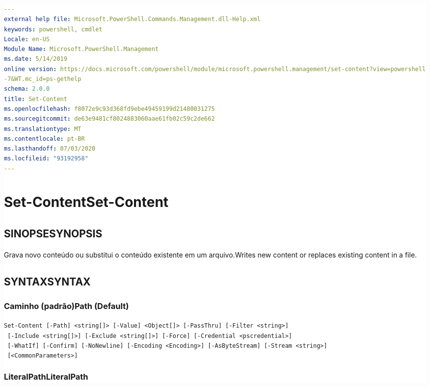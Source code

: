 ```yaml
---
external help file: Microsoft.PowerShell.Commands.Management.dll-Help.xml
keywords: powershell, cmdlet
Locale: en-US
Module Name: Microsoft.PowerShell.Management
ms.date: 5/14/2019
online version: https://docs.microsoft.com/powershell/module/microsoft.powershell.management/set-content?view=powershell-7&WT.mc_id=ps-gethelp
schema: 2.0.0
title: Set-Content
ms.openlocfilehash: f8072e9c93d368fd9ebe49459199d21480031275
ms.sourcegitcommit: de63e9481cf8024883060aae61fb02c59c2de662
ms.translationtype: MT
ms.contentlocale: pt-BR
ms.lasthandoff: 07/03/2020
ms.locfileid: "93192958"
---
```

# <span data-ttu-id="9cc5e-103">Set-Content</span><span class="sxs-lookup"><span data-stu-id="9cc5e-103">Set-Content</span></span>

## <span data-ttu-id="9cc5e-104">SINOPSE</span><span class="sxs-lookup"><span data-stu-id="9cc5e-104">SYNOPSIS</span></span>
<span data-ttu-id="9cc5e-105">Grava novo conteúdo ou substitui o conteúdo existente em um arquivo.</span><span class="sxs-lookup"><span data-stu-id="9cc5e-105">Writes new content or replaces existing content in a file.</span></span>

## <span data-ttu-id="9cc5e-106">SYNTAX</span><span class="sxs-lookup"><span data-stu-id="9cc5e-106">SYNTAX</span></span>

### <span data-ttu-id="9cc5e-107">Caminho (padrão)</span><span class="sxs-lookup"><span data-stu-id="9cc5e-107">Path (Default)</span></span>

```
Set-Content [-Path] <string[]> [-Value] <Object[]> [-PassThru] [-Filter <string>]
 [-Include <string[]>] [-Exclude <string[]>] [-Force] [-Credential <pscredential>]
 [-WhatIf] [-Confirm] [-NoNewline] [-Encoding <Encoding>] [-AsByteStream] [-Stream <string>]
 [<CommonParameters>]
```

### <span data-ttu-id="9cc5e-108">LiteralPath</span><span class="sxs-lookup"><span data-stu-id="9cc5e-108">LiteralPath</span></span>
